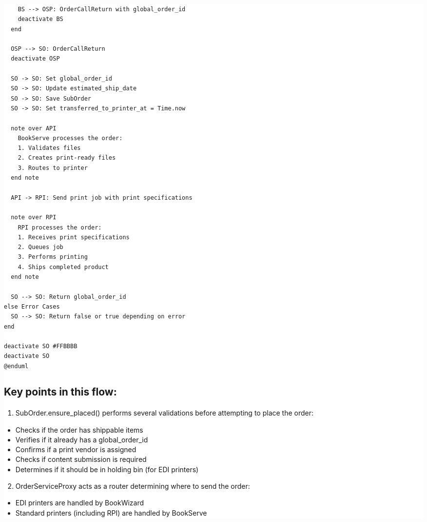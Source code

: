 ```plantuml
    BS --> OSP: OrderCallReturn with global_order_id
    deactivate BS
  end

  OSP --> SO: OrderCallReturn
  deactivate OSP

  SO -> SO: Set global_order_id
  SO -> SO: Update estimated_ship_date
  SO -> SO: Save SubOrder
  SO -> SO: Set transferred_to_printer_at = Time.now

  note over API
    BookServe processes the order:
    1. Validates files
    2. Creates print-ready files
    3. Routes to printer
  end note

  API -> RPI: Send print job with print specifications

  note over RPI
    RPI processes the order:
    1. Receives print specifications
    2. Queues job
    3. Performs printing
    4. Ships completed product
  end note

  SO --> SO: Return global_order_id
else Error Cases
  SO --> SO: Return false or true depending on error
end

deactivate SO #FFBBBB
deactivate SO
@enduml
```

## Key points in this flow:
1. SubOrder.ensure_placed() performs several validations before attempting to place the order:
  - Checks if the order has shippable items
  - Verifies if it already has a global_order_id
  - Confirms if a print vendor is assigned
  - Checks if content submission is required
  - Determines if it should be in holding bin (for EDI printers)

2. OrderServiceProxy acts as a router determining where to send the order:
  - EDI printers are handled by BookWizard
  - Standard printers (including RPI) are handled by BookServe
